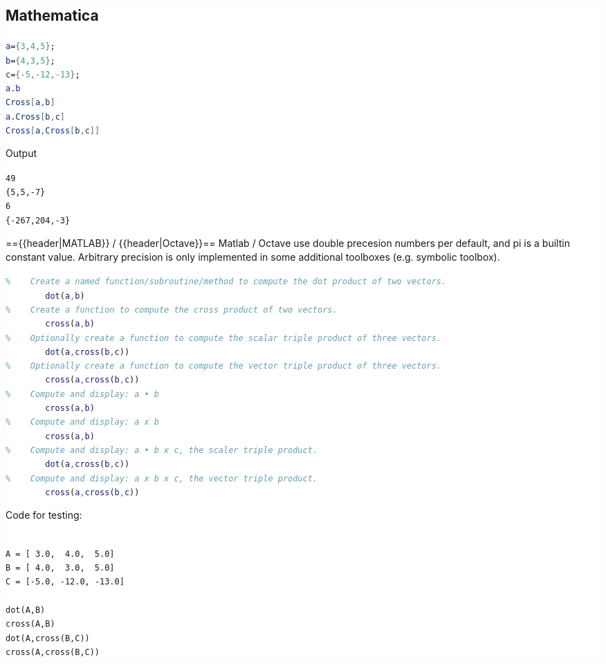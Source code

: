 

## Mathematica


```Mathematica
a={3,4,5};
b={4,3,5};
c={-5,-12,-13};
a.b
Cross[a,b]
a.Cross[b,c]
Cross[a,Cross[b,c]]
```

Output

```txt
49
{5,5,-7}
6
{-267,204,-3}
```


=={{header|MATLAB}} / {{header|Octave}}==
Matlab / Octave use double precesion numbers per default, and pi is a builtin constant value. Arbitrary precision is only implemented in some additional toolboxes (e.g. symbolic toolbox).

```MATLAB
%    Create a named function/subroutine/method to compute the dot product of two vectors.
        dot(a,b)
%    Create a function to compute the cross product of two vectors.
        cross(a,b)
%    Optionally create a function to compute the scalar triple product of three vectors.
        dot(a,cross(b,c))
%    Optionally create a function to compute the vector triple product of three vectors.
        cross(a,cross(b,c))
%    Compute and display: a • b
        cross(a,b)
%    Compute and display: a x b
        cross(a,b)
%    Compute and display: a • b x c, the scaler triple product.
        dot(a,cross(b,c))
%    Compute and display: a x b x c, the vector triple product.
        cross(a,cross(b,c))
```


Code for testing:


```txt

A = [ 3.0,  4.0,  5.0]
B = [ 4.0,  3.0,  5.0]
C = [-5.0, -12.0, -13.0]

dot(A,B)
cross(A,B)
dot(A,cross(B,C))
cross(A,cross(B,C))

```
